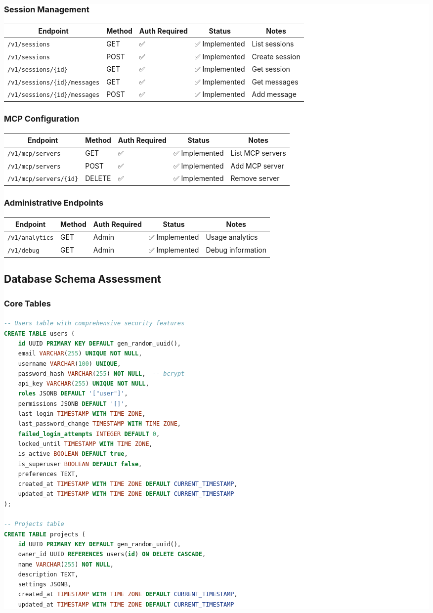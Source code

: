 ### Session Management
| Endpoint | Method | Auth Required | Status | Notes |
|----------|--------|---------------|--------|-------|
| `/v1/sessions` | GET | ✅ | ✅ Implemented | List sessions |
| `/v1/sessions` | POST | ✅ | ✅ Implemented | Create session |
| `/v1/sessions/{id}` | GET | ✅ | ✅ Implemented | Get session |
| `/v1/sessions/{id}/messages` | GET | ✅ | ✅ Implemented | Get messages |
| `/v1/sessions/{id}/messages` | POST | ✅ | ✅ Implemented | Add message |

### MCP Configuration
| Endpoint | Method | Auth Required | Status | Notes |
|----------|--------|---------------|--------|-------|
| `/v1/mcp/servers` | GET | ✅ | ✅ Implemented | List MCP servers |
| `/v1/mcp/servers` | POST | ✅ | ✅ Implemented | Add MCP server |
| `/v1/mcp/servers/{id}` | DELETE | ✅ | ✅ Implemented | Remove server |

### Administrative Endpoints
| Endpoint | Method | Auth Required | Status | Notes |
|----------|--------|---------------|--------|-------|
| `/v1/analytics` | GET | Admin | ✅ Implemented | Usage analytics |
| `/v1/debug` | GET | Admin | ✅ Implemented | Debug information |

## Database Schema Assessment

### Core Tables
```sql
-- Users table with comprehensive security features
CREATE TABLE users (
    id UUID PRIMARY KEY DEFAULT gen_random_uuid(),
    email VARCHAR(255) UNIQUE NOT NULL,
    username VARCHAR(100) UNIQUE,
    password_hash VARCHAR(255) NOT NULL,  -- bcrypt
    api_key VARCHAR(255) UNIQUE NOT NULL,
    roles JSONB DEFAULT '["user"]',
    permissions JSONB DEFAULT '[]',
    last_login TIMESTAMP WITH TIME ZONE,
    last_password_change TIMESTAMP WITH TIME ZONE,
    failed_login_attempts INTEGER DEFAULT 0,
    locked_until TIMESTAMP WITH TIME ZONE,
    is_active BOOLEAN DEFAULT true,
    is_superuser BOOLEAN DEFAULT false,
    preferences TEXT,
    created_at TIMESTAMP WITH TIME ZONE DEFAULT CURRENT_TIMESTAMP,
    updated_at TIMESTAMP WITH TIME ZONE DEFAULT CURRENT_TIMESTAMP
);

-- Projects table
CREATE TABLE projects (
    id UUID PRIMARY KEY DEFAULT gen_random_uuid(),
    owner_id UUID REFERENCES users(id) ON DELETE CASCADE,
    name VARCHAR(255) NOT NULL,
    description TEXT,
    settings JSONB,
    created_at TIMESTAMP WITH TIME ZONE DEFAULT CURRENT_TIMESTAMP,
    updated_at TIMESTAMP WITH TIME ZONE DEFAULT CURRENT_TIMESTAMP
```
